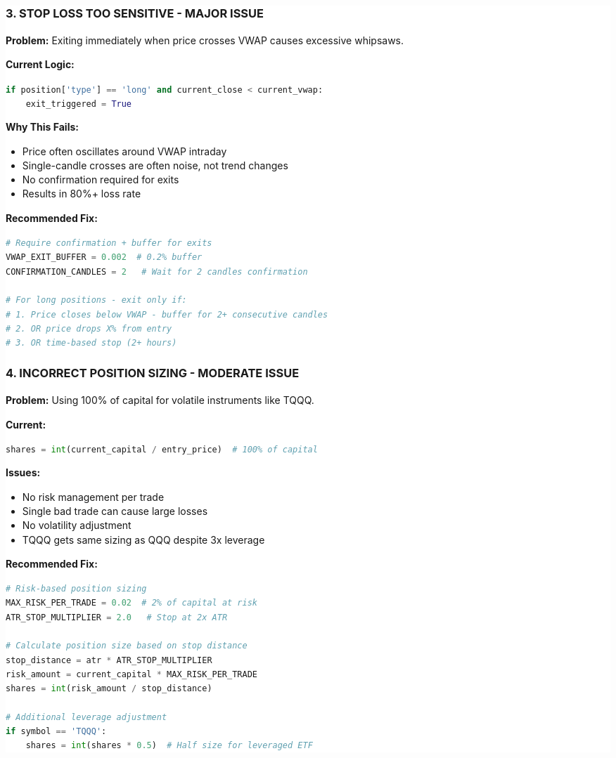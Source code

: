 ### 3. **STOP LOSS TOO SENSITIVE** - MAJOR ISSUE

**Problem:** Exiting immediately when price crosses VWAP causes excessive whipsaws.

**Current Logic:**
```python
if position['type'] == 'long' and current_close < current_vwap:
    exit_triggered = True
```

**Why This Fails:**
- Price often oscillates around VWAP intraday
- Single-candle crosses are often noise, not trend changes
- No confirmation required for exits
- Results in 80%+ loss rate

**Recommended Fix:**
```python
# Require confirmation + buffer for exits
VWAP_EXIT_BUFFER = 0.002  # 0.2% buffer
CONFIRMATION_CANDLES = 2   # Wait for 2 candles confirmation

# For long positions - exit only if:
# 1. Price closes below VWAP - buffer for 2+ consecutive candles
# 2. OR price drops X% from entry
# 3. OR time-based stop (2+ hours)
```

### 4. **INCORRECT POSITION SIZING** - MODERATE ISSUE

**Problem:** Using 100% of capital for volatile instruments like TQQQ.

**Current:**
```python
shares = int(current_capital / entry_price)  # 100% of capital
```

**Issues:**
- No risk management per trade
- Single bad trade can cause large losses
- No volatility adjustment
- TQQQ gets same sizing as QQQ despite 3x leverage

**Recommended Fix:**
```python
# Risk-based position sizing
MAX_RISK_PER_TRADE = 0.02  # 2% of capital at risk
ATR_STOP_MULTIPLIER = 2.0   # Stop at 2x ATR

# Calculate position size based on stop distance
stop_distance = atr * ATR_STOP_MULTIPLIER
risk_amount = current_capital * MAX_RISK_PER_TRADE
shares = int(risk_amount / stop_distance)

# Additional leverage adjustment
if symbol == 'TQQQ':
    shares = int(shares * 0.5)  # Half size for leveraged ETF
```
